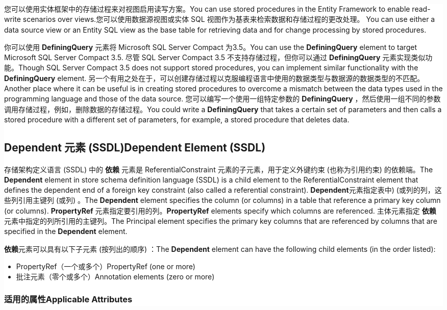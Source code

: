 <span data-ttu-id="c688f-189">您可以使用实体框架中的存储过程来对视图启用读写方案。</span><span class="sxs-lookup"><span data-stu-id="c688f-189">You can use stored procedures in the Entity Framework to enable read-write scenarios over views.</span></span><span data-ttu-id="c688f-190">您可以使用数据源视图或实体 SQL 视图作为基表来检索数据和存储过程的更改处理。</span><span class="sxs-lookup"><span data-stu-id="c688f-190"> You can use either a data source view or an Entity SQL view as the base table for retrieving data and for change processing by stored procedures.</span></span>

<span data-ttu-id="c688f-191">你可以使用 **DefiningQuery** 元素将 Microsoft SQL Server Compact 为3.5。</span><span class="sxs-lookup"><span data-stu-id="c688f-191">You can use the **DefiningQuery** element to target Microsoft SQL Server Compact 3.5.</span></span> <span data-ttu-id="c688f-192">尽管 SQL Server Compact 3.5 不支持存储过程，但你可以通过 **DefiningQuery** 元素实现类似功能。</span><span class="sxs-lookup"><span data-stu-id="c688f-192">Though SQL Server Compact 3.5 does not support stored procedures, you can implement similar functionality with the **DefiningQuery** element.</span></span> <span data-ttu-id="c688f-193">另一个有用之处在于，可以创建存储过程以克服编程语言中使用的数据类型与数据源的数据类型的不匹配。</span><span class="sxs-lookup"><span data-stu-id="c688f-193">Another place where it can be useful is in creating stored procedures to overcome a mismatch between the data types used in the programming language and those of the data source.</span></span> <span data-ttu-id="c688f-194">您可以编写一个使用一组特定参数的 **DefiningQuery** ，然后使用一组不同的参数调用存储过程，例如，删除数据的存储过程。</span><span class="sxs-lookup"><span data-stu-id="c688f-194">You could write a **DefiningQuery** that takes a certain set of parameters and then calls a stored procedure with a different set of parameters, for example, a stored procedure that deletes data.</span></span>

## <a name="dependent-element-ssdl"></a><span data-ttu-id="c688f-195">Dependent 元素 (SSDL)</span><span class="sxs-lookup"><span data-stu-id="c688f-195">Dependent Element (SSDL)</span></span>

<span data-ttu-id="c688f-196">存储架构定义语言 (SSDL) 中的 **依赖** 元素是 ReferentialConstraint 元素的子元素，用于定义外键约束 (也称为引用约束) 的依赖端。</span><span class="sxs-lookup"><span data-stu-id="c688f-196">The **Dependent** element in store schema definition language (SSDL) is a child element to the ReferentialConstraint element that defines the dependent end of a foreign key constraint (also called a referential constraint).</span></span> <span data-ttu-id="c688f-197">**Dependent**元素指定表中)  (或列的列，这些列引用主键列 (或列) 。</span><span class="sxs-lookup"><span data-stu-id="c688f-197">The **Dependent** element specifies the column (or columns) in a table that reference a primary key column (or columns).</span></span> <span data-ttu-id="c688f-198">**PropertyRef** 元素指定要引用的列。</span><span class="sxs-lookup"><span data-stu-id="c688f-198">**PropertyRef** elements specify which columns are referenced.</span></span> <span data-ttu-id="c688f-199">主体元素指定 **依赖** 元素中指定的列所引用的主键列。</span><span class="sxs-lookup"><span data-stu-id="c688f-199">The Principal element specifies the primary key columns that are referenced by columns that are specified in the **Dependent** element.</span></span>

<span data-ttu-id="c688f-200">**依赖**元素可以具有以下子元素 (按列出的顺序) ：</span><span class="sxs-lookup"><span data-stu-id="c688f-200">The **Dependent** element can have the following child elements (in the order listed):</span></span>

-   <span data-ttu-id="c688f-201">PropertyRef（一个或多个）</span><span class="sxs-lookup"><span data-stu-id="c688f-201">PropertyRef (one or more)</span></span>
-   <span data-ttu-id="c688f-202">批注元素（零个或多个）</span><span class="sxs-lookup"><span data-stu-id="c688f-202">Annotation elements (zero or more)</span></span>

### <a name="applicable-attributes"></a><span data-ttu-id="c688f-203">适用的属性</span><span class="sxs-lookup"><span data-stu-id="c688f-203">Applicable Attributes</span></span>
